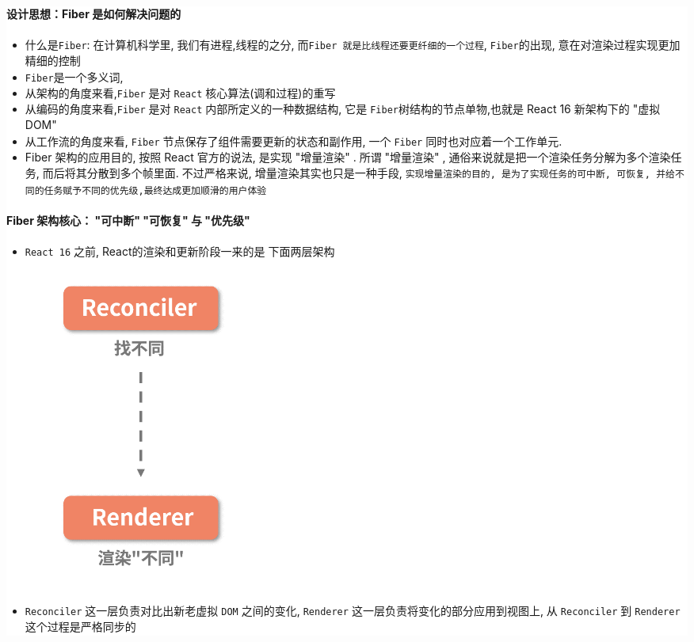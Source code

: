 
#### 设计思想：Fiber 是如何解决问题的
- 什么是`Fiber`: 在计算机科学里, 我们有进程,线程的之分, 而`Fiber 就是比线程还要更纤细的一个过程`, `Fiber`的出现, 意在对渲染过程实现更加精细的控制
- `Fiber`是一个多义词, 
- 从架构的角度来看,`Fiber` 是对 `React` 核心算法(调和过程)的重写
- 从编码的角度来看,`Fiber` 是对 `React` 内部所定义的一种数据结构, 它是 `Fiber`树结构的节点单物,也就是 React 16 新架构下的 "虚拟 DOM" 
- 从工作流的角度来看, `Fiber` 节点保存了组件需要更新的状态和副作用, 一个 `Fiber` 同时也对应着一个工作单元. 
- Fiber 架构的应用目的, 按照 React 官方的说法, 是实现 "增量渲染" . 所谓 "增量渲染" , 通俗来说就是把一个渲染任务分解为多个渲染任务, 而后将其分散到多个帧里面. 不过严格来说, 增量渲染其实也只是一种手段, `实现增量渲染的目的, 是为了实现任务的可中断, 可恢复, 并给不同的任务赋予不同的优先级,最终达成更加顺滑的用户体验`


#### Fiber 架构核心： "可中断"  "可恢复" 与 "优先级" 
- `React 16` 之前, React的渲染和更新阶段一来的是 下面两层架构

<img src="https://github.com/leslie1943/blog/blob/master/images/react/React-Fiber-2.png?raw=true" height="400px">

- `Reconciler` 这一层负责对比出新老虚拟 `DOM` 之间的变化, `Renderer` 这一层负责将变化的部分应用到视图上, 从 `Reconciler` 到 `Renderer` 这个过程是严格同步的
